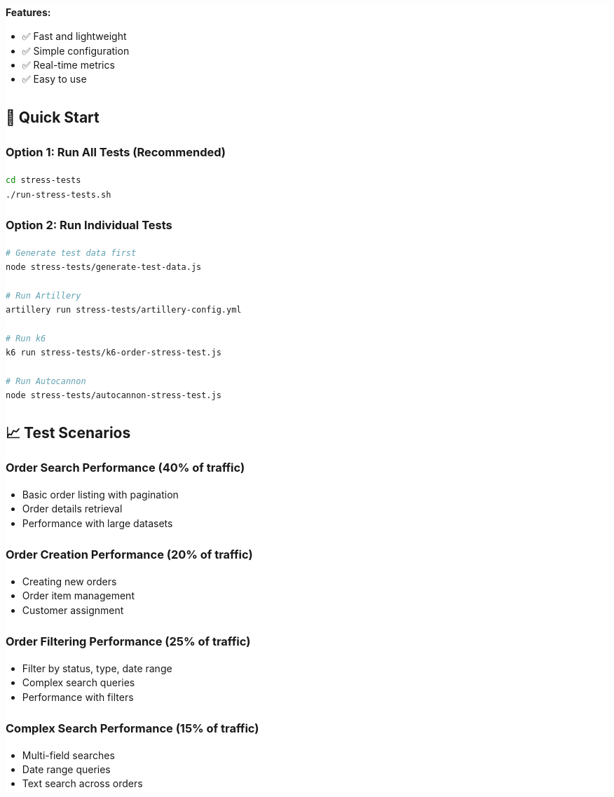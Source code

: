 **Features:**
- ✅ Fast and lightweight
- ✅ Simple configuration
- ✅ Real-time metrics
- ✅ Easy to use

## 🚀 Quick Start

### Option 1: Run All Tests (Recommended)
```bash
cd stress-tests
./run-stress-tests.sh
```

### Option 2: Run Individual Tests
```bash
# Generate test data first
node stress-tests/generate-test-data.js

# Run Artillery
artillery run stress-tests/artillery-config.yml

# Run k6
k6 run stress-tests/k6-order-stress-test.js

# Run Autocannon
node stress-tests/autocannon-stress-test.js
```

## 📈 Test Scenarios

### Order Search Performance (40% of traffic)
- Basic order listing with pagination
- Order details retrieval
- Performance with large datasets

### Order Creation Performance (20% of traffic)
- Creating new orders
- Order item management
- Customer assignment

### Order Filtering Performance (25% of traffic)
- Filter by status, type, date range
- Complex search queries
- Performance with filters

### Complex Search Performance (15% of traffic)
- Multi-field searches
- Date range queries
- Text search across orders
